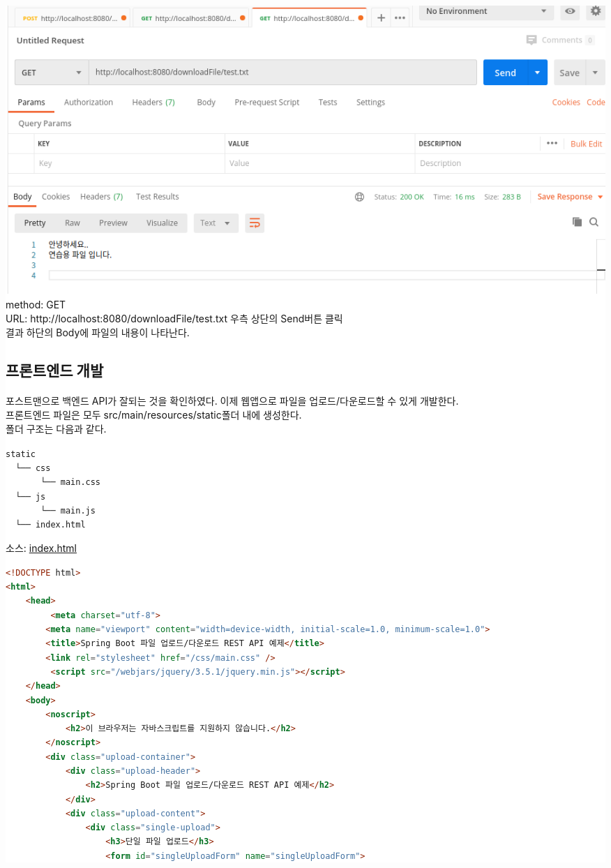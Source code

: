 ![](images/image04.png)
method: GET  
URL: http://localhost:8080/downloadFile/test.txt
우측 상단의 Send버튼 클릭  
결과 하단의 Body에 파일의 내용이 나타난다.  

## 프론트엔드 개발
포스트맨으로 백엔드 API가 잘되는 것을 확인하였다. 이제 웹앱으로 파일을 업로드/다운로드할 수 있게 개발한다.  
프론트엔드 파일은 모두 src/main/resources/static폴더 내에 생성한다.  
폴더 구조는 다음과 같다.    
```
static
  └── css
       └── main.css
  └── js
       └── main.js
  └── index.html 
```

소스: [index.html](src/main/resources/static/index.html)
```html
<!DOCTYPE html>
<html>
    <head>
    	 <meta charset="utf-8">
        <meta name="viewport" content="width=device-width, initial-scale=1.0, minimum-scale=1.0">
        <title>Spring Boot 파일 업로드/다운로드 REST API 예제</title>
        <link rel="stylesheet" href="/css/main.css" />
		 <script src="/webjars/jquery/3.5.1/jquery.min.js"></script>
    </head>
    <body>
        <noscript>
            <h2>이 브라우저는 자바스크립트를 지원하지 않습니다.</h2>
        </noscript>
        <div class="upload-container">
            <div class="upload-header">
                <h2>Spring Boot 파일 업로드/다운로드 REST API 예제</h2>
            </div>
            <div class="upload-content">
                <div class="single-upload">
                    <h3>단일 파일 업로드</h3>
                    <form id="singleUploadForm" name="singleUploadForm">
```